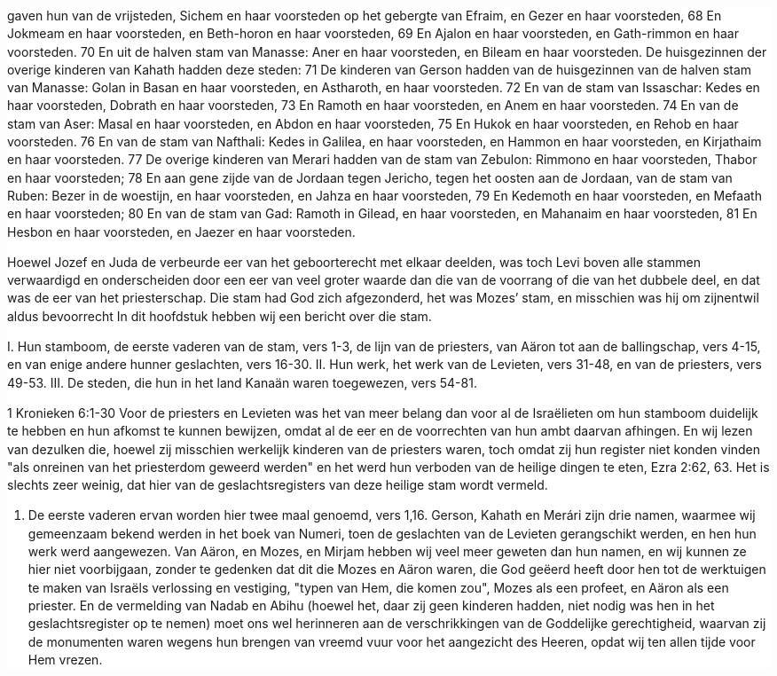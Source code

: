 gaven hun van de vrijsteden, Sichem en haar voorsteden op het gebergte van Efraim, en Gezer en haar voorsteden, 68 En Jokmeam en haar voorsteden, en Beth-horon en haar voorsteden, 69 En Ajalon en haar voorsteden, en Gath-rimmon en haar voorsteden. 
70 En uit de halven stam van Manasse: Aner en haar voorsteden, en Bileam en haar voorsteden. De huisgezinnen der overige kinderen van Kahath hadden deze steden: 71 De kinderen van Gerson hadden van de huisgezinnen van de halven stam van Manasse: Golan in Basan en haar voorsteden, en Astharoth, en haar voorsteden. 72 En van de stam van Issaschar: Kedes en haar voorsteden, Dobrath en haar voorsteden, 73 En Ramoth en haar voorsteden, en Anem en haar voorsteden. 74 En van de stam van Aser: Masal en haar voorsteden, en Abdon en haar voorsteden, 75 En Hukok en haar voorsteden, en Rehob en haar voorsteden. 76 En van de stam van Nafthali: Kedes in Galilea, en haar voorsteden, en Hammon en haar voorsteden, en Kirjathaim en haar voorsteden. 77 De overige kinderen van Merari hadden van de stam van Zebulon: Rimmono en haar voorsteden, Thabor en haar voorsteden; 78 En aan gene zijde van de Jordaan tegen Jericho, tegen het oosten aan de Jordaan, van de stam van Ruben: Bezer in de woestijn, en haar voorsteden, en Jahza en haar voorsteden, 79 En Kedemoth en haar voorsteden, en Mefaath en haar voorsteden; 80 En van de stam van Gad: Ramoth in Gilead, en haar voorsteden, en Mahanaim en haar voorsteden, 81 En Hesbon en haar voorsteden, en Jaezer en haar voorsteden. 

Hoewel Jozef en Juda de verbeurde eer van het geboorterecht met elkaar deelden, was toch Levi boven alle stammen verwaardigd en onderscheiden door een eer van veel groter waarde dan die van de voorrang of die van het dubbele deel, en dat was de eer van het priesterschap. Die stam had God zich afgezonderd, het was Mozes’ stam, en misschien was hij om zijnentwil aldus bevoorrecht In dit hoofdstuk hebben wij een bericht over die stam.

I. Hun stamboom, de eerste vaderen van de stam, vers 1-3, de lijn van de priesters, van Aäron tot aan de ballingschap, vers 4-15, en van enige andere hunner geslachten, vers 16-30.
II. Hun werk, het werk van de Levieten, vers 31-48, en van de priesters, vers 49-53.
III. De steden, die hun in het land Kanaän waren toegewezen, vers 54-81.


1 Kronieken 6:1-30 
Voor de priesters en Levieten was het van meer belang dan voor al de Israëlieten om hun stamboom duidelijk te hebben en hun afkomst te kunnen bewijzen, omdat al de eer en de voorrechten van hun ambt daarvan afhingen. En wij lezen van dezulken die, hoewel zij misschien werkelijk kinderen van de priesters waren, toch omdat zij hun register niet konden vinden "als onreinen van het priesterdom geweerd werden" en het werd hun verboden van de heilige dingen te eten, Ezra 2:62, 63. Het is slechts zeer weinig, dat hier van de geslachtsregisters van deze heilige stam wordt vermeld.

1. De eerste vaderen ervan worden hier twee maal genoemd, vers 1,16. Gerson, Kahath en Merári zijn drie namen, waarmee wij gemeenzaam bekend werden in het boek van Numeri, toen de geslachten van de Levieten gerangschikt werden, en hen hun werk werd aangewezen. Van Aäron, en Mozes, en Mirjam hebben wij veel meer geweten dan hun namen, en wij kunnen ze hier niet voorbijgaan, zonder te gedenken dat dit die Mozes en Aäron waren, die God geëerd heeft door hen tot de werktuigen te maken van Israëls verlossing en vestiging, "typen van Hem, die komen zou", Mozes als een profeet, en Aäron als een priester. En de vermelding van Nadab en Abihu (hoewel het, daar zij geen kinderen hadden, niet nodig was hen in het geslachtsregister op te nemen) moet ons wel herinneren aan de verschrikkingen van de Goddelijke gerechtigheid, waarvan zij de monumenten waren wegens hun brengen van vreemd vuur voor het aangezicht des Heeren, opdat wij ten allen tijde voor Hem vrezen.
